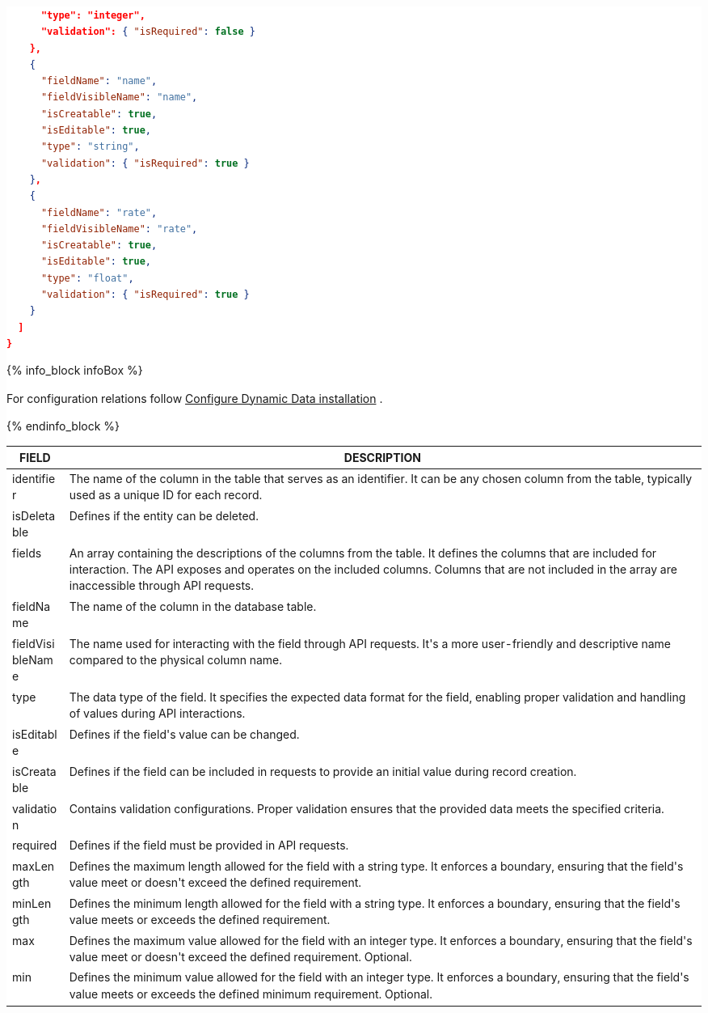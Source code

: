 ```json
      "type": "integer",
      "validation": { "isRequired": false }
    },
    {
      "fieldName": "name",
      "fieldVisibleName": "name",
      "isCreatable": true,
      "isEditable": true,
      "type": "string",
      "validation": { "isRequired": true }
    },
    {
      "fieldName": "rate",
      "fieldVisibleName": "rate",
      "isCreatable": true,
      "isEditable": true,
      "type": "float",
      "validation": { "isRequired": true }
    }
  ]
}
```

{% info_block infoBox %}

For configuration relations follow [Configure Dynamic Data installation](/docs/pbc/all/data-exchange/{{page.version}}/install-and-upgrade/install-the-data-exchange-api.html#configure-dynamic-data-installation) .

{% endinfo_block %}


| FIELD | DESCRIPTION                                                                                                                                                                                                                                                           |
| --- |-----------------------------------------------------------------------------------------------------------------------------------------------------------------------------------------------------------------------------------------------------------------------|
| identifier | The name of the column in the table that serves as an identifier. It can be any chosen column from the table, typically used as a unique ID for each record.                                                                                                          |
| isDeletable | Defines if the entity can be deleted.                                                                                                                                                                                                                                 |
| fields | An array containing the descriptions of the columns from the table. It defines the columns that are included for interaction. The API exposes and operates on the included columns. Columns that are not included in the array are inaccessible through API requests. |
| fieldName | The name of the column in the database table.                                                                                                                                                                                                                         |
| fieldVisibleName | The name used for interacting with the field through API requests. It's a more user-friendly and descriptive name compared to the physical column name.                                                                                                               |
| type | The data type of the field. It specifies the expected data format for the field, enabling proper validation and handling of values during API interactions.                                                                                                           |
| isEditable | Defines if the field's value can be changed.                                                                                                                                                                                                                          |
| isCreatable | Defines if the field can be included in requests to provide an initial value during record creation.                                                                                                                                                                  |
| validation | Contains validation configurations. Proper validation ensures that the provided data meets the specified criteria.                                                                                                                                                    |
| required | Defines if the field must be provided in API requests.                                                                                                                                                                                                                |
| maxLength | Defines the maximum length allowed for the field with a string type. It enforces a boundary, ensuring that the field's value meet or doesn't exceed the defined requirement.                                                                                          |
| minLength | Defines the minimum length allowed for the field with a string type. It enforces a boundary, ensuring that the field's value meets or exceeds the defined requirement.                                                                                                |
| max | Defines the maximum value allowed for the field with an integer type. It enforces a boundary, ensuring that the field's value meet or doesn't exceed the defined requirement. Optional.                                                                               |
| min | Defines the minimum value allowed for the field with an integer type. It enforces a boundary, ensuring that the field's value meets or exceeds the defined minimum requirement. Optional.                                                                             |
